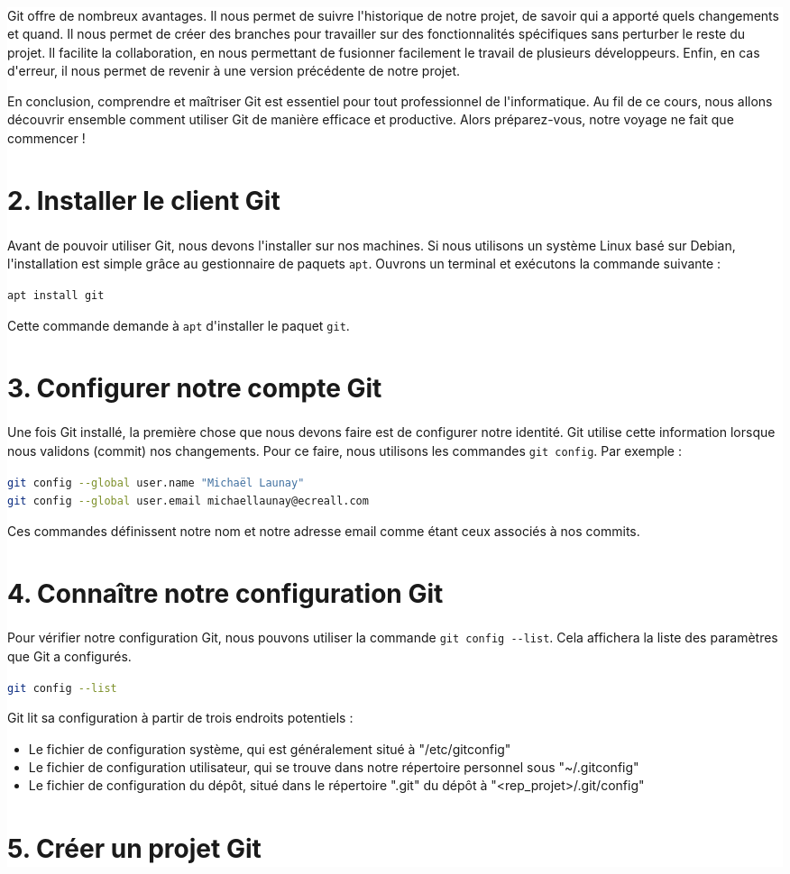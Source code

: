 Git offre de nombreux avantages. Il nous permet de suivre l'historique de notre projet, de savoir qui a apporté quels changements et quand. Il nous permet de créer des branches pour travailler sur des fonctionnalités spécifiques sans perturber le reste du projet. Il facilite la collaboration, en nous permettant de fusionner facilement le travail de plusieurs développeurs. Enfin, en cas d'erreur, il nous permet de revenir à une version précédente de notre projet.

En conclusion, comprendre et maîtriser Git est essentiel pour tout professionnel de l'informatique. Au fil de ce cours, nous allons découvrir ensemble comment utiliser Git de manière efficace et productive. Alors préparez-vous, notre voyage ne fait que commencer !

# 2. Installer le client Git

Avant de pouvoir utiliser Git, nous devons l'installer sur nos machines. Si nous utilisons un système Linux basé sur Debian, l'installation est simple grâce au gestionnaire de paquets `apt`. Ouvrons un terminal et exécutons la commande suivante :

```bash
apt install git
```

Cette commande demande à `apt` d'installer le paquet `git`.

# 3. Configurer notre compte Git

Une fois Git installé, la première chose que nous devons faire est de configurer notre identité. Git utilise cette information lorsque nous validons (commit) nos changements. Pour ce faire, nous utilisons les commandes `git config`. Par exemple :

```bash
git config --global user.name "Michaël Launay"
git config --global user.email michaellaunay@ecreall.com
```

Ces commandes définissent notre nom et notre adresse email comme étant ceux associés à nos commits.

# 4. Connaître notre configuration Git

Pour vérifier notre configuration Git, nous pouvons utiliser la commande `git config --list`. Cela affichera la liste des paramètres que Git a configurés.

```bash
git config --list
```

Git lit sa configuration à partir de trois endroits potentiels :

- Le fichier de configuration système, qui est généralement situé à "/etc/gitconfig"
- Le fichier de configuration utilisateur, qui se trouve dans notre répertoire personnel sous "~/.gitconfig"
- Le fichier de configuration du dépôt, situé dans le répertoire ".git" du dépôt à "<rep_projet>/.git/config"

# 5. Créer un projet Git
